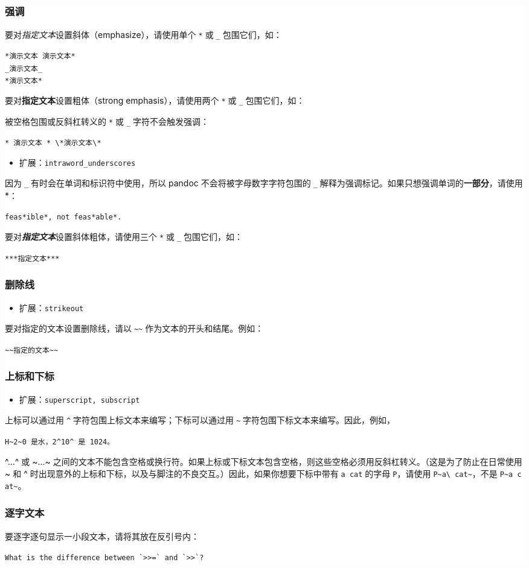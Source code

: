 ### 强调

要对*指定文本*设置斜体（emphasize），请使用单个 `*` 或 `_` 包围它们，如：

```
*演示文本 演示文本*
_演示文本_
*演示文本*
```

要对**指定文本**设置粗体（strong emphasis），请使用两个 `*` 或 `_` 包围它们，如：

被空格包围或反斜杠转义的 `*` 或 `_` 字符不会触发强调：

```
* 演示文本 * \*演示文本\*
```

- 扩展：`intraword_underscores`

因为 `_` 有时会在单词和标识符中使用，所以 pandoc 不会将被字母数字字符包围的 `_` 解释为强调标记。如果只想强调单词的**一部分**，请使用 *：

```
feas*ible*, not feas*able*.
```

要对***指定文本***设置斜体粗体，请使用三个 `*` 或 `_` 包围它们，如：

```
***指定文本***
```

### 删除线

- 扩展：`strikeout`

要对指定的文本设置删除线，请以 `~~` 作为文本的开头和结尾。例如：

```
~~指定的文本~~
```

### 上标和下标

- 扩展：`superscript, subscript`

上标可以通过用 `^` 字符包围上标文本来编写；下标可以通过用 `~` 字符包围下标文本来编写。因此，例如，

```
H~2~0 是水，2^10^ 是 1024。
```

^...^ 或 ~...~ 之间的文本不能包含空格或换行符。如果上标或下标文本包含空格，则这些空格必须用反斜杠转义。（这是为了防止在日常使用 ~ 和 ^ 时出现意外的上标和下标，以及与脚注的不良交互。）因此，如果你想要下标中带有 `a cat` 的字母 `P`，请使用 `P~a\ cat~`，不是 `P~a cat~`。

### 逐字文本

要逐字逐句显示一小段文本，请将其放在反引号内：

```
What is the difference between `>>=` and `>>`?
```
